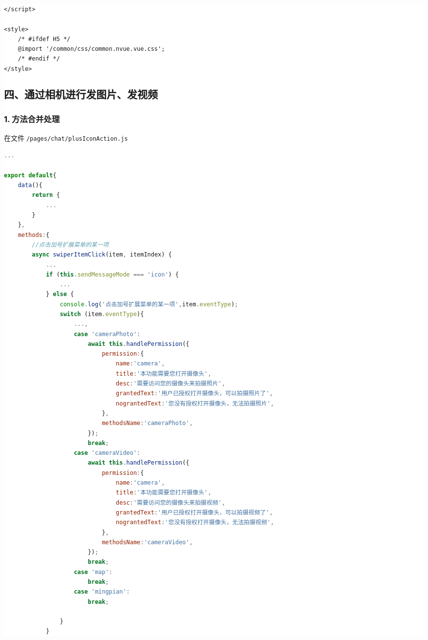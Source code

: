 ```vue
</script>

<style>
	/* #ifdef H5 */
	@import '/common/css/common.nvue.vue.css';
	/* #endif */
</style>
```

## 四、通过相机进行发图片、发视频
### 1. 方法合并处理
在文件 `/pages/chat/plusIconAction.js`
```js
...

export default{
	data(){
		return {
			...		
		}
	},
	methods:{
		//点击加号扩展菜单的某一项
		async swiperItemClick(item, itemIndex) {
			...
			if (this.sendMessageMode === 'icon') {
				...
			} else {
				console.log('点击加号扩展菜单的某一项',item.eventType);
				switch (item.eventType){
					...,
					case 'cameraPhoto':
					    await this.handlePermission({
					    	permission:{
					    		name:'camera',
					    		title:'本功能需要您打开摄像头',
					    		desc:'需要访问您的摄像头来拍摄照片',
					    		grantedText:'用户已授权打开摄像头，可以拍摄照片了',
					    		nograntedText:'您没有授权打开摄像头，无法拍摄照片',
					    	},
					    	methodsName:'cameraPhoto',
					    });
						break;
					case 'cameraVideo':
					    await this.handlePermission({
					    	permission:{
					    		name:'camera',
					    		title:'本功能需要您打开摄像头',
					    		desc:'需要访问您的摄像头来拍摄视频',
					    		grantedText:'用户已授权打开摄像头，可以拍摄视频了',
					    		nograntedText:'您没有授权打开摄像头，无法拍摄视频',
					    	},
					    	methodsName:'cameraVideo',
					    });
						break;
					case 'map':
						break;
					case 'mingpian':
						break;
					
				}
			}
```